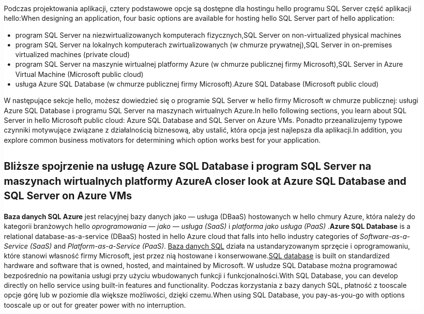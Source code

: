 <span data-ttu-id="629fc-122">Podczas projektowania aplikacji, cztery podstawowe opcje są dostępne dla hostingu hello programu SQL Server część aplikacji hello:</span><span class="sxs-lookup"><span data-stu-id="629fc-122">When designing an application, four basic options are available for hosting hello SQL Server part of hello application:</span></span>

* <span data-ttu-id="629fc-123">program SQL Server na niezwirtualizowanych komputerach fizycznych,</span><span class="sxs-lookup"><span data-stu-id="629fc-123">SQL Server on non-virtualized physical machines</span></span>
* <span data-ttu-id="629fc-124">program SQL Server na lokalnych komputerach zwirtualizowanych (w chmurze prywatnej),</span><span class="sxs-lookup"><span data-stu-id="629fc-124">SQL Server in on-premises virtualized machines (private cloud)</span></span>
* <span data-ttu-id="629fc-125">program SQL Server na maszynie wirtualnej platformy Azure (w chmurze publicznej firmy Microsoft),</span><span class="sxs-lookup"><span data-stu-id="629fc-125">SQL Server in Azure Virtual Machine (Microsoft public cloud)</span></span>
* <span data-ttu-id="629fc-126">usługa Azure SQL Database (w chmurze publicznej firmy Microsoft).</span><span class="sxs-lookup"><span data-stu-id="629fc-126">Azure SQL Database (Microsoft public cloud)</span></span>

<span data-ttu-id="629fc-127">W następujące sekcje hello, możesz dowiedzieć się o programie SQL Server w hello firmy Microsoft w chmurze publicznej: usługi Azure SQL Database i programu SQL Server na maszynach wirtualnych Azure.</span><span class="sxs-lookup"><span data-stu-id="629fc-127">In hello following sections, you learn about SQL Server in hello Microsoft public cloud: Azure SQL Database and SQL Server on Azure VMs.</span></span> <span data-ttu-id="629fc-128">Ponadto przeanalizujemy typowe czynniki motywujące związane z działalnością biznesową, aby ustalić, która opcja jest najlepsza dla aplikacji.</span><span class="sxs-lookup"><span data-stu-id="629fc-128">In addition, you explore common business motivators for determining which option works best for your application.</span></span>

## <a name="a-closer-look-at-azure-sql-database-and-sql-server-on-azure-vms"></a><span data-ttu-id="629fc-129">Bliższe spojrzenie na usługę Azure SQL Database i program SQL Server na maszynach wirtualnych platformy Azure</span><span class="sxs-lookup"><span data-stu-id="629fc-129">A closer look at Azure SQL Database and SQL Server on Azure VMs</span></span>
<span data-ttu-id="629fc-130">**Baza danych SQL Azure** jest relacyjnej bazy danych jako — usługa (DBaaS) hostowanych w hello chmury Azure, która należy do kategorii branżowych hello *oprogramowania — jako — usługa (SaaS)* i *platforma jako usługa (PaaS)* .</span><span class="sxs-lookup"><span data-stu-id="629fc-130">**Azure SQL Database** is a relational database-as-a-service (DBaaS) hosted in hello Azure cloud that falls into hello industry categories of *Software-as-a-Service (SaaS)* and *Platform-as-a-Service (PaaS)*.</span></span> <span data-ttu-id="629fc-131">[Baza danych SQL](sql-database-technical-overview.md) działa na ustandaryzowanym sprzęcie i oprogramowaniu, które stanowi własność firmy Microsoft, jest przez nią hostowane i konserwowane.</span><span class="sxs-lookup"><span data-stu-id="629fc-131">[SQL database](sql-database-technical-overview.md) is built on standardized hardware and software that is owned, hosted, and maintained by Microsoft.</span></span> <span data-ttu-id="629fc-132">W usłudze SQL Database można programować bezpośrednio na powitania usługi przy użyciu wbudowanych funkcji i funkcjonalności.</span><span class="sxs-lookup"><span data-stu-id="629fc-132">With SQL Database, you can develop directly on hello service using built-in features and functionality.</span></span> <span data-ttu-id="629fc-133">Podczas korzystania z bazy danych SQL, płatność z tooscale opcje górę lub w poziomie dla większe możliwości, dzięki czemu.</span><span class="sxs-lookup"><span data-stu-id="629fc-133">When using SQL Database, you pay-as-you-go with options tooscale up or out for greater power with no interruption.</span></span>
